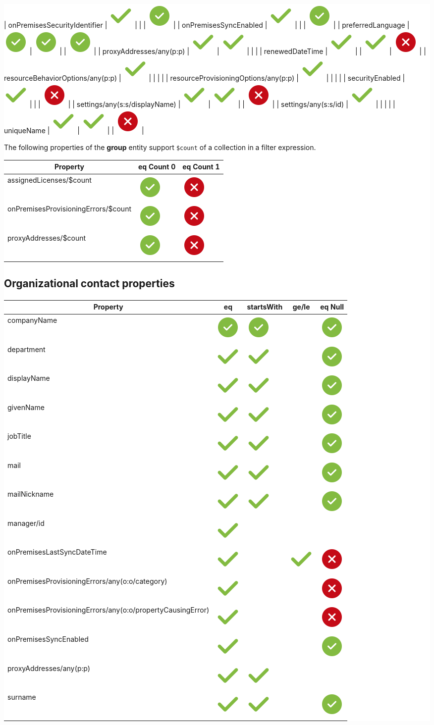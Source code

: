 | onPremisesSecurityIdentifier                               | ![Default][RDS] |            |          | ![Advanced][AQP] |
| onPremisesSyncEnabled                                      | ![Default][RDS] |            |          | ![Advanced][AQP] |
| preferredLanguage                                          | ![Advanced][AQP] | ![Advanced][AQP]   |          | ![Advanced][AQP] |
| proxyAddresses/any(p:p)                                    | ![Default][RDS] | ![Default][RDS]   |          |          |
| renewedDateTime                                            | ![Default][RDS] |            | ![Default][RDS] | ![NotSupported][NS]  |
| resourceBehaviorOptions/any(p:p)                           | ![Default][RDS] |            |          |          |
| resourceProvisioningOptions/any(p:p)                       | ![Default][RDS] |            |          |          |
| securityEnabled                                            | ![Default][RDS] |            |          | ![NotSupported][NS]  |
| settings/any(s:s/displayName)                              | ![Default][RDS] | ![Default][RDS]   |          | ![NotSupported][NS]  |
| settings/any(s:s/id)                                       | ![Default][RDS] |            |          |          |
| uniqueName                                                 | ![Default][RDS] | ![Default][RDS]   |          | ![NotSupported][NS]  |

The following properties of the **group** entity support `$count` of a collection in a filter expression.

| Property                            | eq Count 0 | eq Count 1 |
| ----------------------------------- | ---------- | ---------- |
| assignedLicenses/$count             | ![Advanced][AQP]   | ![NotSupported][NS]    |
| onPremisesProvisioningErrors/$count | ![Advanced][AQP]   | ![NotSupported][NS]    |
| proxyAddresses/$count               | ![Advanced][AQP]   | ![NotSupported][NS]    |

## Organizational contact properties

| Property                                                   | eq       | startsWith | ge/le    | eq Null  |
| ---------------------------------------------------------- | -------- | ---------- | -------- | -------- |
| companyName                                                | ![Advanced][AQP] | ![Advanced][AQP]   |          | ![Advanced][AQP] |
| department                                                 | ![Default][RDS] | ![Default][RDS]   |          | ![Advanced][AQP] |
| displayName                                                | ![Default][RDS] | ![Default][RDS]   |          | ![Advanced][AQP] |
| givenName                                                  | ![Default][RDS] | ![Default][RDS]   |          | ![Advanced][AQP] |
| jobTitle                                                   | ![Default][RDS] | ![Default][RDS]   |          | ![Advanced][AQP] |
| mail                                                       | ![Default][RDS] | ![Default][RDS]   |          | ![Advanced][AQP] |
| mailNickname                                               | ![Default][RDS] | ![Default][RDS]   |          | ![Advanced][AQP] |
| manager/id                                                 | ![Default][RDS] |            |          |          |
| onPremisesLastSyncDateTime                                 | ![Default][RDS] |            | ![Default][RDS] | ![NotSupported][NS]  |
| onPremisesProvisioningErrors/any(o:o/category)             | ![Default][RDS] |            |          | ![NotSupported][NS]  |
| onPremisesProvisioningErrors/any(o:o/propertyCausingError) | ![Default][RDS] |            |          | ![NotSupported][NS]  |
| onPremisesSyncEnabled                                      | ![Default][RDS] |            |          | ![Advanced][AQP] |
| proxyAddresses/any(p:p)                                    | ![Default][RDS] | ![Default][RDS]   |          |          |
| surname                                                    | ![Default][RDS] | ![Default][RDS]   |          | ![Advanced][AQP] |


[RDS]: ../images/yesandnosymbols/greencheck.svg "Default"
[AQP]: ../images/yesandnosymbols/whitecheck-in-greencircle.svg "Advanced"
[NS]: ../images/yesandnosymbols/no.svg "NotSupported"